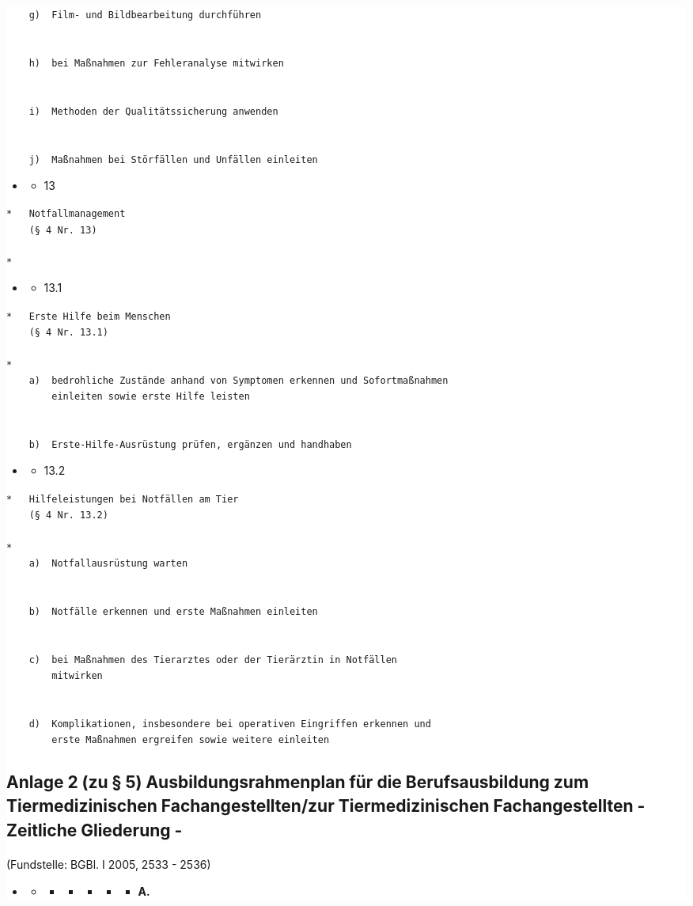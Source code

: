 
        g)  Film- und Bildbearbeitung durchführen


        h)  bei Maßnahmen zur Fehleranalyse mitwirken


        i)  Methoden der Qualitätssicherung anwenden


        j)  Maßnahmen bei Störfällen und Unfällen einleiten





*    *   13

    *   Notfallmanagement
        (§ 4 Nr. 13)

    *

*    *   13.1

    *   Erste Hilfe beim Menschen
        (§ 4 Nr. 13.1)

    *
        a)  bedrohliche Zustände anhand von Symptomen erkennen und Sofortmaßnahmen
            einleiten sowie erste Hilfe leisten


        b)  Erste-Hilfe-Ausrüstung prüfen, ergänzen und handhaben





*    *   13.2

    *   Hilfeleistungen bei Notfällen am Tier
        (§ 4 Nr. 13.2)

    *
        a)  Notfallausrüstung warten


        b)  Notfälle erkennen und erste Maßnahmen einleiten


        c)  bei Maßnahmen des Tierarztes oder der Tierärztin in Notfällen
            mitwirken


        d)  Komplikationen, insbesondere bei operativen Eingriffen erkennen und
            erste Maßnahmen ergreifen sowie weitere einleiten

## Anlage 2 (zu § 5) Ausbildungsrahmenplan für die Berufsausbildung zum Tiermedizinischen Fachangestellten/zur Tiermedizinischen Fachangestellten - Zeitliche Gliederung -

(Fundstelle: BGBl. I 2005, 2533 - 2536)

*
    *
        *
            *
                *
                    *
                        *   **A.**
